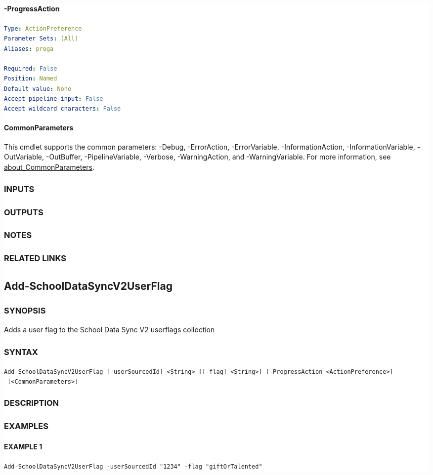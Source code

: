 #### -ProgressAction


```yaml
Type: ActionPreference
Parameter Sets: (All)
Aliases: proga

Required: False
Position: Named
Default value: None
Accept pipeline input: False
Accept wildcard characters: False
```

#### CommonParameters
This cmdlet supports the common parameters: -Debug, -ErrorAction, -ErrorVariable, -InformationAction, -InformationVariable, -OutVariable, -OutBuffer, -PipelineVariable, -Verbose, -WarningAction, and -WarningVariable. For more information, see [about_CommonParameters](http://go.microsoft.com/fwlink/?LinkID=113216).

### INPUTS

### OUTPUTS

### NOTES

### RELATED LINKS
## Add-SchoolDataSyncV2UserFlag

### SYNOPSIS
Adds a user flag to the School Data Sync V2 userflags collection

### SYNTAX

```
Add-SchoolDataSyncV2UserFlag [-userSourcedId] <String> [[-flag] <String>] [-ProgressAction <ActionPreference>]
 [<CommonParameters>]
```

### DESCRIPTION


### EXAMPLES

#### EXAMPLE 1
```
Add-SchoolDataSyncV2UserFlag -userSourcedId "1234" -flag "giftOrTalented"
```
